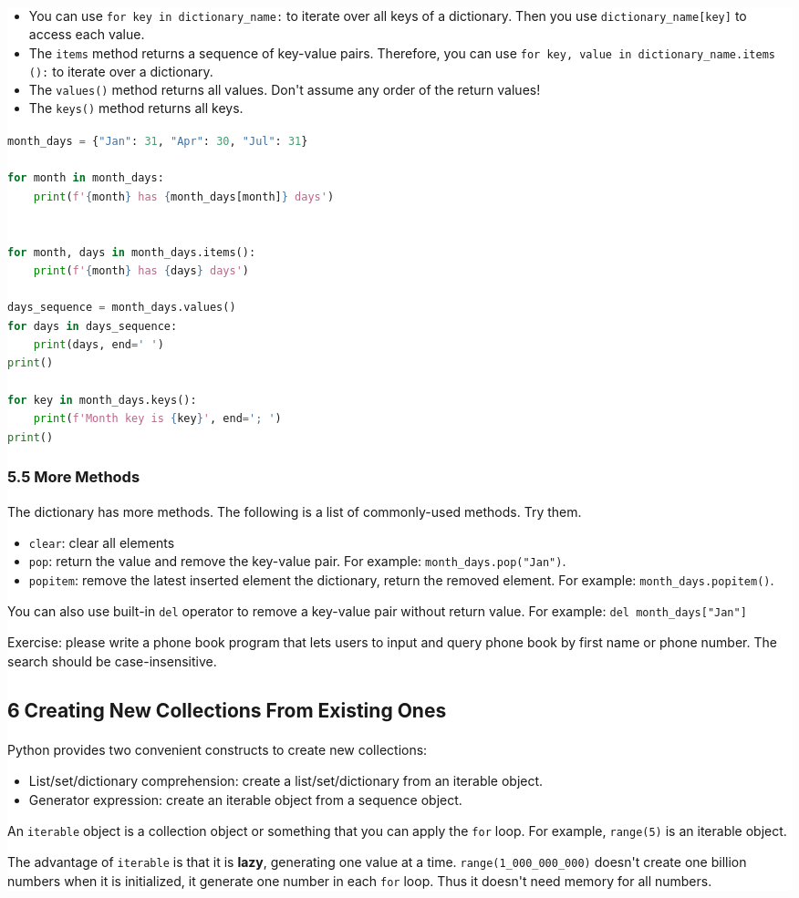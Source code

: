 - You can use `for key in dictionary_name:` to iterate over all keys of a dictionary. Then you use `dictionary_name[key]` to access each value.
- The `items` method returns a sequence of key-value pairs. Therefore, you can use `for key, value in dictionary_name.items():` to iterate over a dictionary.
- The `values()` method returns all values. Don't assume any order of the return values!
- The `keys()` method returns all keys.


```python
month_days = {"Jan": 31, "Apr": 30, "Jul": 31}

for month in month_days:
    print(f'{month} has {month_days[month]} days')


for month, days in month_days.items():
    print(f'{month} has {days} days')

days_sequence = month_days.values()
for days in days_sequence:
    print(days, end=' ')
print()

for key in month_days.keys():
    print(f'Month key is {key}', end='; ')
print()

```

### 5.5 More Methods

The dictionary has more methods. The following is a list of commonly-used methods. Try them.

- `clear`: clear all elements
- `pop`: return the value and remove the key-value pair. For example: `month_days.pop("Jan")`.
- `popitem`: remove the latest inserted element the dictionary, return the removed element. For example: `month_days.popitem()`.

You can also use built-in `del` operator to remove a key-value pair without return value. For example: `del month_days["Jan"]`

Exercise: please write a phone book program that lets users to input and query phone book by first name or phone number. The search should be case-insensitive. 

## 6 Creating New Collections From Existing Ones

Python provides two convenient constructs to create new collections:

- List/set/dictionary comprehension: create a list/set/dictionary from an iterable object.
- Generator expression: create an iterable object from a sequence object.

An `iterable` object is a collection object or something that you can apply the `for` loop. For example, `range(5)` is an iterable object.

The advantage of `iterable` is that it is __lazy__, generating one value at a time. `range(1_000_000_000)` doesn't create one billion numbers when it is initialized, it generate one number in each `for` loop. Thus it doesn't need memory for all numbers.
